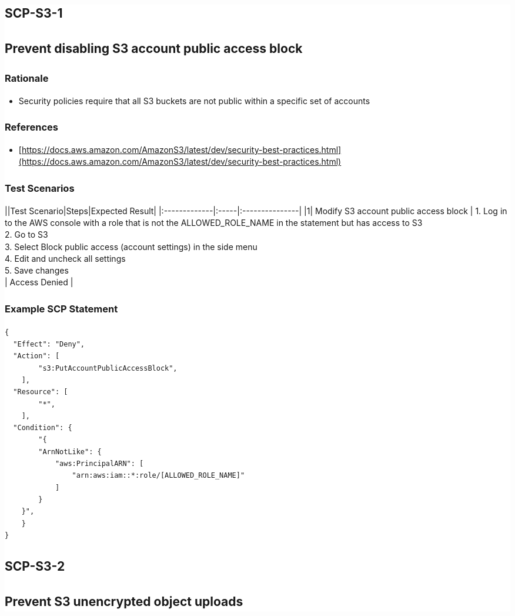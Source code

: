 






## SCP-S3-1 
## Prevent disabling S3 account public access block

### Rationale

* Security policies require that all S3 buckets are not public within a specific set of accounts

### References

* [https://docs.aws.amazon.com/AmazonS3/latest/dev/security-best-practices.html](https://docs.aws.amazon.com/AmazonS3/latest/dev/security-best-practices.html)

### Test Scenarios

||Test Scenario|Steps|Expected Result|
|:-------------|:-----|:---------------|
|1| Modify S3 account public access block |    1. Log in to the AWS console with a role that is not the ALLOWED_ROLE_NAME in the statement but has access to S3 <br/>    2. Go to S3 <br/>    3. Select Block public access (account settings) in the side menu <br/>    4. Edit and uncheck all settings <br/>    5. Save changes <br/>   | Access Denied |


### Example SCP Statement

```
{
  "Effect": "Deny",
  "Action": [
        "s3:PutAccountPublicAccessBlock", 
    ],
  "Resource": [
        "*", 
    ],
  "Condition": {
        "{
        "ArnNotLike": {
            "aws:PrincipalARN": [
                "arn:aws:iam::*:role/[ALLOWED_ROLE_NAME]"
            ]
        }
    }", 
    }
}
```


## SCP-S3-2 
## Prevent S3 unencrypted object uploads
